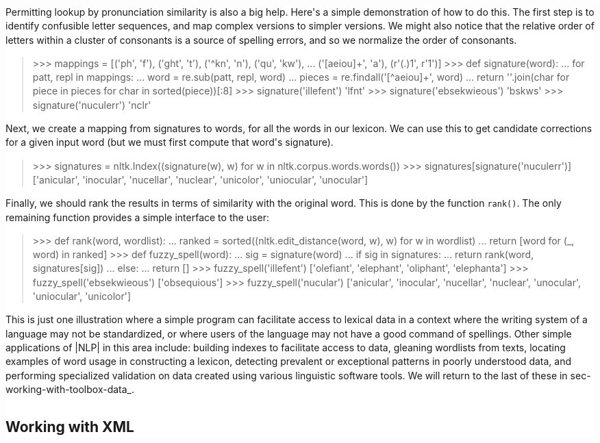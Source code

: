 Permitting lookup by pronunciation similarity is also a big help. Here's
a simple demonstration of how to do this. The first step is to identify
confusible letter sequences, and map complex versions to simpler
versions. We might also notice that the relative order of letters within
a cluster of consonants is a source of spelling errors, and so we
normalize the order of consonants.

> &gt;&gt;&gt; mappings = \[('ph', 'f'), ('ght', 't'), ('\^kn', 'n'),
> ('qu', 'kw'), ... ('\[aeiou\]+', 'a'), (r'(.)1', r'1')\] &gt;&gt;&gt;
> def signature(word): ... for patt, repl in mappings: ... word =
> re.sub(patt, repl, word) ... pieces = re.findall('\[\^aeiou\]+', word)
> ... return ''.join(char for piece in pieces for char in
> sorted(piece))\[:8\] &gt;&gt;&gt; signature('illefent') 'lfnt'
> &gt;&gt;&gt; signature('ebsekwieous') 'bskws' &gt;&gt;&gt;
> signature('nuculerr') 'nclr'

Next, we create a mapping from signatures to words, for all the words in
our lexicon. We can use this to get candidate corrections for a given
input word (but we must first compute that word's signature).

> &gt;&gt;&gt; signatures = nltk.Index((signature(w), w) for w in
> nltk.corpus.words.words()) &gt;&gt;&gt;
> signatures\[signature('nuculerr')\] \['anicular', 'inocular',
> 'nucellar', 'nuclear', 'unicolor', 'uniocular', 'unocular'\]

Finally, we should rank the results in terms of similarity with the
original word. This is done by the function `rank()`. The only remaining
function provides a simple interface to the user:

> &gt;&gt;&gt; def rank(word, wordlist): ... ranked =
> sorted((nltk.edit\_distance(word, w), w) for w in wordlist) ... return
> \[word for (\_, word) in ranked\] &gt;&gt;&gt; def fuzzy\_spell(word):
> ... sig = signature(word) ... if sig in signatures: ... return
> rank(word, signatures\[sig\]) ... else: ... return \[\] &gt;&gt;&gt;
> fuzzy\_spell('illefent') \['olefiant', 'elephant', 'oliphant',
> 'elephanta'\] &gt;&gt;&gt; fuzzy\_spell('ebsekwieous')
> \['obsequious'\] &gt;&gt;&gt; fuzzy\_spell('nucular') \['anicular',
> 'inocular', 'nucellar', 'nuclear', 'unocular', 'uniocular',
> 'unicolor'\]

This is just one illustration where a simple program can facilitate
access to lexical data in a context where the writing system of a
language may not be standardized, or where users of the language may not
have a good command of spellings. Other simple applications of |NLP| in
this area include: building indexes to facilitate access to data,
gleaning wordlists from texts, locating examples of word usage in
constructing a lexicon, detecting prevalent or exceptional patterns in
poorly understood data, and performing specialized validation on data
created using various linguistic software tools. We will return to the
last of these in sec-working-with-toolbox-data\_.

Working with XML
----------------
